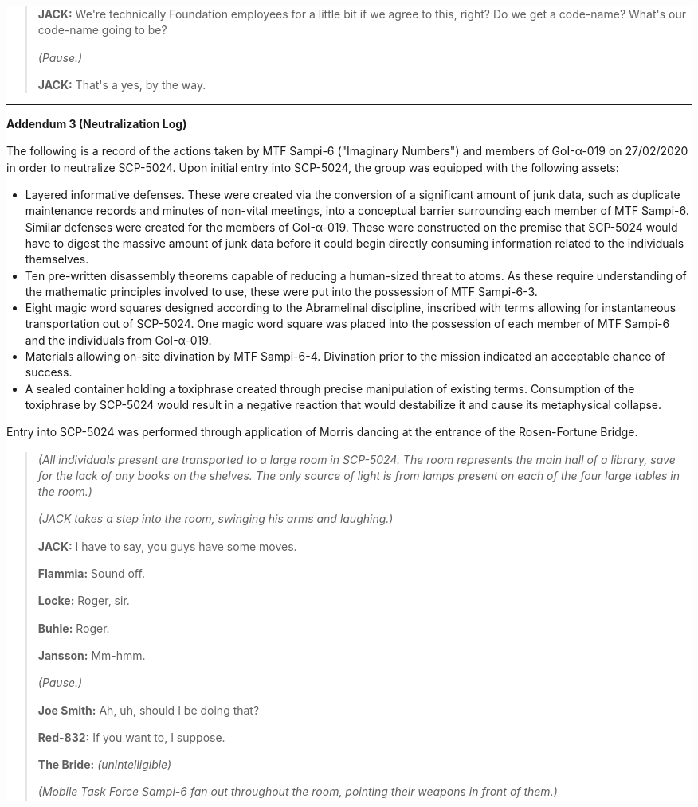 > **JACK:** We're technically Foundation employees for a little bit if we agree to this, right? Do we get a code-name? What's our code-name going to be?
> 
> _(Pause.)_
> 
> **JACK:** That's a yes, by the way.
> 
> **<End Log>**

* * *

**Addendum 3 (Neutralization Log)**

The following is a record of the actions taken by MTF Sampi-6 ("Imaginary Numbers") and members of GoI-α-019 on 27/02/2020 in order to neutralize SCP-5024. Upon initial entry into SCP-5024, the group was equipped with the following assets:

*   Layered informative defenses. These were created via the conversion of a significant amount of junk data, such as duplicate maintenance records and minutes of non-vital meetings, into a conceptual barrier surrounding each member of MTF Sampi-6. Similar defenses were created for the members of GoI-α-019. These were constructed on the premise that SCP-5024 would have to digest the massive amount of junk data before it could begin directly consuming information related to the individuals themselves.
*   Ten pre-written disassembly theorems capable of reducing a human-sized threat to atoms. As these require understanding of the mathematic principles involved to use, these were put into the possession of MTF Sampi-6-3.
*   Eight magic word squares designed according to the Abramelinal discipline, inscribed with terms allowing for instantaneous transportation out of SCP-5024. One magic word square was placed into the possession of each member of MTF Sampi-6 and the individuals from GoI-α-019.
*   Materials allowing on-site divination by MTF Sampi-6-4. Divination prior to the mission indicated an acceptable chance of success.
*   A sealed container holding a toxiphrase created through precise manipulation of existing terms. Consumption of the toxiphrase by SCP-5024 would result in a negative reaction that would destabilize it and cause its metaphysical collapse.

Entry into SCP-5024 was performed through application of Morris dancing at the entrance of the Rosen-Fortune Bridge.

> **<Begin Log>**
> 
> _(All individuals present are transported to a large room in SCP-5024. The room represents the main hall of a library, save for the lack of any books on the shelves. The only source of light is from lamps present on each of the four large tables in the room.)_
> 
> _(JACK takes a step into the room, swinging his arms and laughing.)_
> 
> **JACK:** I have to say, you guys have some moves.
> 
> **Flammia:** Sound off.
> 
> **Locke:** Roger, sir.
> 
> **Buhle:** Roger.
> 
> **Jansson:** Mm-hmm.
> 
> _(Pause.)_
> 
> **Joe Smith:** Ah, uh, should I be doing that?
> 
> **Red-832:** If you want to, I suppose.
> 
> **The Bride:** _(unintelligible)_
> 
> _(Mobile Task Force Sampi-6 fan out throughout the room, pointing their weapons in front of them.)_